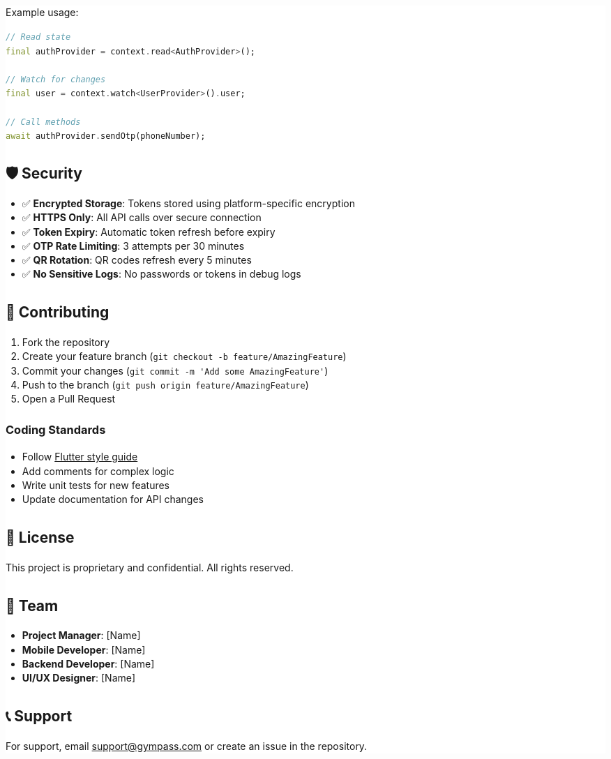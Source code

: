 Example usage:

```dart
// Read state
final authProvider = context.read<AuthProvider>();

// Watch for changes
final user = context.watch<UserProvider>().user;

// Call methods
await authProvider.sendOtp(phoneNumber);
```

## 🛡️ Security

- ✅ **Encrypted Storage**: Tokens stored using platform-specific encryption
- ✅ **HTTPS Only**: All API calls over secure connection
- ✅ **Token Expiry**: Automatic token refresh before expiry
- ✅ **OTP Rate Limiting**: 3 attempts per 30 minutes
- ✅ **QR Rotation**: QR codes refresh every 5 minutes
- ✅ **No Sensitive Logs**: No passwords or tokens in debug logs

## 🤝 Contributing

1. Fork the repository
2. Create your feature branch (`git checkout -b feature/AmazingFeature`)
3. Commit your changes (`git commit -m 'Add some AmazingFeature'`)
4. Push to the branch (`git push origin feature/AmazingFeature`)
5. Open a Pull Request

### Coding Standards

- Follow [Flutter style guide](https://flutter.dev/docs/development/tools/formatting)
- Add comments for complex logic
- Write unit tests for new features
- Update documentation for API changes

## 📝 License

This project is proprietary and confidential. All rights reserved.

## 👥 Team

- **Project Manager**: [Name]
- **Mobile Developer**: [Name]
- **Backend Developer**: [Name]
- **UI/UX Designer**: [Name]

## 📞 Support

For support, email <support@gympass.com> or create an issue in the repository.
